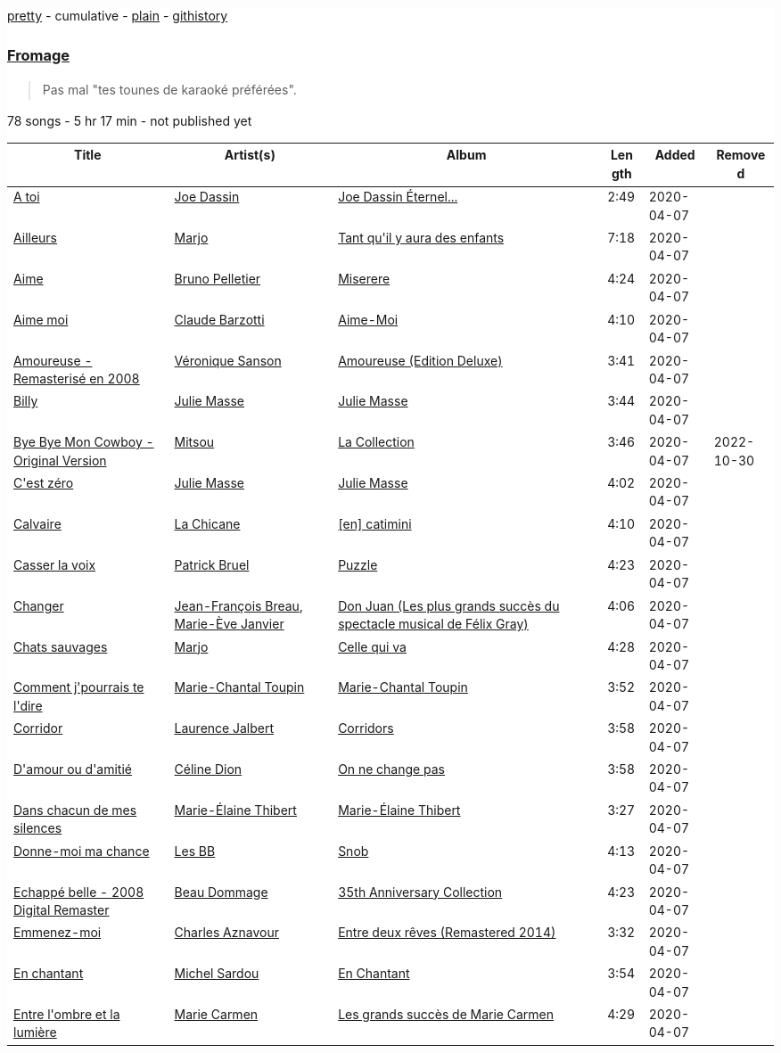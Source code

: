 [pretty](/playlists/pretty/37i9dQZF1DX4NFCksjqsSg.md) - cumulative - [plain](/playlists/plain/37i9dQZF1DX4NFCksjqsSg) - [githistory](https://github.githistory.xyz/mackorone/spotify-playlist-archive/blob/main/playlists/plain/37i9dQZF1DX4NFCksjqsSg)

### [Fromage](https://open.spotify.com/playlist/37i9dQZF1DX4NFCksjqsSg)

> Pas mal "tes tounes de karaoké préférées".

78 songs - 5 hr 17 min - not published yet

| Title | Artist(s) | Album | Length | Added | Removed |
|---|---|---|---|---|---|
| [A toi](https://open.spotify.com/track/6jiUhLBjMV8ve9eORFDsi6) | [Joe Dassin](https://open.spotify.com/artist/64LCTpIu9Iji2EPaxxPpxF) | [Joe Dassin Éternel...](https://open.spotify.com/album/3BRgfYZqKjLoqmEt1jZSHa) | 2:49 | 2020-04-07 |  |
| [Ailleurs](https://open.spotify.com/track/1UX0cAfJoC2mkPCbCxrKh3) | [Marjo](https://open.spotify.com/artist/3IYryWetzBVax8oJPkgXMk) | [Tant qu'il y aura des enfants](https://open.spotify.com/album/0hNRs8jqYmS5Ly74AXMfur) | 7:18 | 2020-04-07 |  |
| [Aime](https://open.spotify.com/track/4qBxDboTpB6tizWtib6nDe) | [Bruno Pelletier](https://open.spotify.com/artist/7quDJwv2BxxaCkzeuLXzT2) | [Miserere](https://open.spotify.com/album/7bzHZ9axmnjOqNCeBz5GEi) | 4:24 | 2020-04-07 |  |
| [Aime moi](https://open.spotify.com/track/7Br5hb4FGMYRfGp72qNKCd) | [Claude Barzotti](https://open.spotify.com/artist/3rXJOlQbim2cC6I7wxAlrb) | [Aime\-Moi](https://open.spotify.com/album/1q8MKSc8nUG1OvCieROWV9) | 4:10 | 2020-04-07 |  |
| [Amoureuse \- Remasterisé en 2008](https://open.spotify.com/track/5jcS1ZXOYMexs2y88yFnyn) | [Véronique Sanson](https://open.spotify.com/artist/4zxH2Yu5AvPNRdEDBz120D) | [Amoureuse \(Edition Deluxe\)](https://open.spotify.com/album/18iyjo6GV6Bzxs4x8Z1NWG) | 3:41 | 2020-04-07 |  |
| [Billy](https://open.spotify.com/track/28yEUMWeyu4v6oPsVxF22x) | [Julie Masse](https://open.spotify.com/artist/5psniKvOx6O0HkMSoY6RuC) | [Julie Masse](https://open.spotify.com/album/533nyHsf7XYf0YYluQymVE) | 3:44 | 2020-04-07 |  |
| [Bye Bye Mon Cowboy \- Original Version](https://open.spotify.com/track/1J9by690rO1VvQGrliaR0J) | [Mitsou](https://open.spotify.com/artist/2uaGBnwCVIftDwC3dcbS80) | [La Collection](https://open.spotify.com/album/2pq3KQJYOgxpyQo27Bg0rX) | 3:46 | 2020-04-07 | 2022-10-30 |
| [C'est zéro](https://open.spotify.com/track/36eHvuluPjSm7HNRLqng7R) | [Julie Masse](https://open.spotify.com/artist/5psniKvOx6O0HkMSoY6RuC) | [Julie Masse](https://open.spotify.com/album/533nyHsf7XYf0YYluQymVE) | 4:02 | 2020-04-07 |  |
| [Calvaire](https://open.spotify.com/track/74c8FhugaKufekAOeh2dcO) | [La Chicane](https://open.spotify.com/artist/47Jz2n2v5J4DydiDUp3NkI) | [\[en\] catimini](https://open.spotify.com/album/6oQ2Xld7fc3gYT4IRX3xC5) | 4:10 | 2020-04-07 |  |
| [Casser la voix](https://open.spotify.com/track/0cp8Fd3p8oMbTBv1s6MmrK) | [Patrick Bruel](https://open.spotify.com/artist/0vmrFTWCwK3gFGDzeUzeMg) | [Puzzle](https://open.spotify.com/album/5WaAW6zWPlGadqkw3mYaAL) | 4:23 | 2020-04-07 |  |
| [Changer](https://open.spotify.com/track/59DiAbELxjxnY5fcgQRTI9) | [Jean\-François Breau](https://open.spotify.com/artist/6TQdhArWgJCZTAHu9V2gdu), [Marie\-Ève Janvier](https://open.spotify.com/artist/0FeqojwZ2cxZ5ME0n9XAwK) | [Don Juan \(Les plus grands succès du spectacle musical de Félix Gray\)](https://open.spotify.com/album/6zCqUEDoZRN92o7vtddpV5) | 4:06 | 2020-04-07 |  |
| [Chats sauvages](https://open.spotify.com/track/0clO0QOJszhztY2jKzT1k3) | [Marjo](https://open.spotify.com/artist/3IYryWetzBVax8oJPkgXMk) | [Celle qui va](https://open.spotify.com/album/5A8miUxbmrkHnXpbCkWKr2) | 4:28 | 2020-04-07 |  |
| [Comment j'pourrais te l'dire](https://open.spotify.com/track/11avfT4rYocfVCuXSD0i3R) | [Marie\-Chantal Toupin](https://open.spotify.com/artist/5uMfnmb3ObrjAIi7pNySQe) | [Marie\-Chantal Toupin](https://open.spotify.com/album/0lNod135VW70QPPSXZEoZs) | 3:52 | 2020-04-07 |  |
| [Corridor](https://open.spotify.com/track/6F3rXgxgLE7UAq0o34YpVn) | [Laurence Jalbert](https://open.spotify.com/artist/1oFTFxi0QwrD1xr3sg5S3l) | [Corridors](https://open.spotify.com/album/1DxFlq6oCVCZxUuvusxlkV) | 3:58 | 2020-04-07 |  |
| [D'amour ou d'amitié](https://open.spotify.com/track/7o4JMsKg9Et6s0qb6jWmof) | [Céline Dion](https://open.spotify.com/artist/4S9EykWXhStSc15wEx8QFK) | [On ne change pas](https://open.spotify.com/album/5uIfKRSjRf70LnCTCw2jJO) | 3:58 | 2020-04-07 |  |
| [Dans chacun de mes silences](https://open.spotify.com/track/3gGaqfP07cG0uDqxKQl2UF) | [Marie\-Élaine Thibert](https://open.spotify.com/artist/4dCRlMJfHuq6GTTVNyxjNH) | [Marie\-Élaine Thibert](https://open.spotify.com/album/7u5RRckpk4riXBpIiIwCFs) | 3:27 | 2020-04-07 |  |
| [Donne\-moi ma chance](https://open.spotify.com/track/1ppfN5g0xqRlvNsy5n5Ib1) | [Les BB](https://open.spotify.com/artist/0zNC9bOB7Hje24yEnFWfAr) | [Snob](https://open.spotify.com/album/1IDH1RaKNwTjqAcrFSIPOy) | 4:13 | 2020-04-07 |  |
| [Echappé belle \- 2008 Digital Remaster](https://open.spotify.com/track/4SUoJetaqEiKRyiEh2HQG5) | [Beau Dommage](https://open.spotify.com/artist/2cdnxq3gRcJudFLmWhDTQp) | [35th Anniversary Collection](https://open.spotify.com/album/2YViwEGMIRU0HonwnkgTEE) | 4:23 | 2020-04-07 |  |
| [Emmenez\-moi](https://open.spotify.com/track/61Yh6AEwsba6RYsrWiNmI0) | [Charles Aznavour](https://open.spotify.com/artist/2hgP9Ap2tc10R5jrQaEpMT) | [Entre deux rêves \(Remastered 2014\)](https://open.spotify.com/album/40SP9TYF1IuC3JZ35glqwd) | 3:32 | 2020-04-07 |  |
| [En chantant](https://open.spotify.com/track/4agHyTtI7txejGgCciL6fX) | [Michel Sardou](https://open.spotify.com/artist/0krCd0zVANPv9ryri4T0TO) | [En Chantant](https://open.spotify.com/album/6jpgSolMOIaEyNgF4TrYbC) | 3:54 | 2020-04-07 |  |
| [Entre l'ombre et la lumière](https://open.spotify.com/track/4uv1DUeE3qQWDaj0HC9V6b) | [Marie Carmen](https://open.spotify.com/artist/0CB3KcKlqF1EtCu1HHqIZu) | [Les grands succès de Marie Carmen](https://open.spotify.com/album/3Jc4kN9R3qYadp7QSxNc8j) | 4:29 | 2020-04-07 |  |